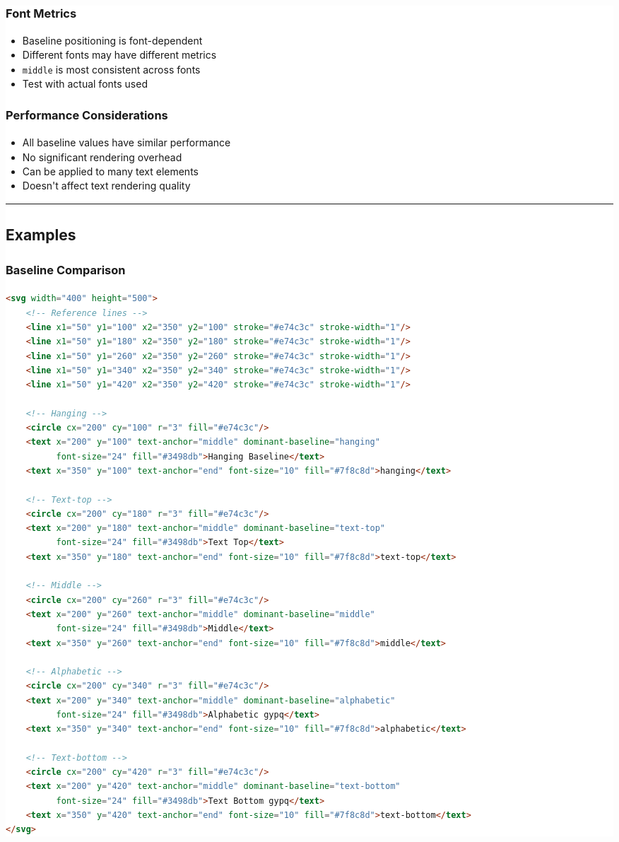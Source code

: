 ### Font Metrics

- Baseline positioning is font-dependent
- Different fonts may have different metrics
- `middle` is most consistent across fonts
- Test with actual fonts used

### Performance Considerations

- All baseline values have similar performance
- No significant rendering overhead
- Can be applied to many text elements
- Doesn't affect text rendering quality

---

## Examples

### Baseline Comparison

```html
<svg width="400" height="500">
    <!-- Reference lines -->
    <line x1="50" y1="100" x2="350" y2="100" stroke="#e74c3c" stroke-width="1"/>
    <line x1="50" y1="180" x2="350" y2="180" stroke="#e74c3c" stroke-width="1"/>
    <line x1="50" y1="260" x2="350" y2="260" stroke="#e74c3c" stroke-width="1"/>
    <line x1="50" y1="340" x2="350" y2="340" stroke="#e74c3c" stroke-width="1"/>
    <line x1="50" y1="420" x2="350" y2="420" stroke="#e74c3c" stroke-width="1"/>

    <!-- Hanging -->
    <circle cx="200" cy="100" r="3" fill="#e74c3c"/>
    <text x="200" y="100" text-anchor="middle" dominant-baseline="hanging"
          font-size="24" fill="#3498db">Hanging Baseline</text>
    <text x="350" y="100" text-anchor="end" font-size="10" fill="#7f8c8d">hanging</text>

    <!-- Text-top -->
    <circle cx="200" cy="180" r="3" fill="#e74c3c"/>
    <text x="200" y="180" text-anchor="middle" dominant-baseline="text-top"
          font-size="24" fill="#3498db">Text Top</text>
    <text x="350" y="180" text-anchor="end" font-size="10" fill="#7f8c8d">text-top</text>

    <!-- Middle -->
    <circle cx="200" cy="260" r="3" fill="#e74c3c"/>
    <text x="200" y="260" text-anchor="middle" dominant-baseline="middle"
          font-size="24" fill="#3498db">Middle</text>
    <text x="350" y="260" text-anchor="end" font-size="10" fill="#7f8c8d">middle</text>

    <!-- Alphabetic -->
    <circle cx="200" cy="340" r="3" fill="#e74c3c"/>
    <text x="200" y="340" text-anchor="middle" dominant-baseline="alphabetic"
          font-size="24" fill="#3498db">Alphabetic gypq</text>
    <text x="350" y="340" text-anchor="end" font-size="10" fill="#7f8c8d">alphabetic</text>

    <!-- Text-bottom -->
    <circle cx="200" cy="420" r="3" fill="#e74c3c"/>
    <text x="200" y="420" text-anchor="middle" dominant-baseline="text-bottom"
          font-size="24" fill="#3498db">Text Bottom gypq</text>
    <text x="350" y="420" text-anchor="end" font-size="10" fill="#7f8c8d">text-bottom</text>
</svg>
```

